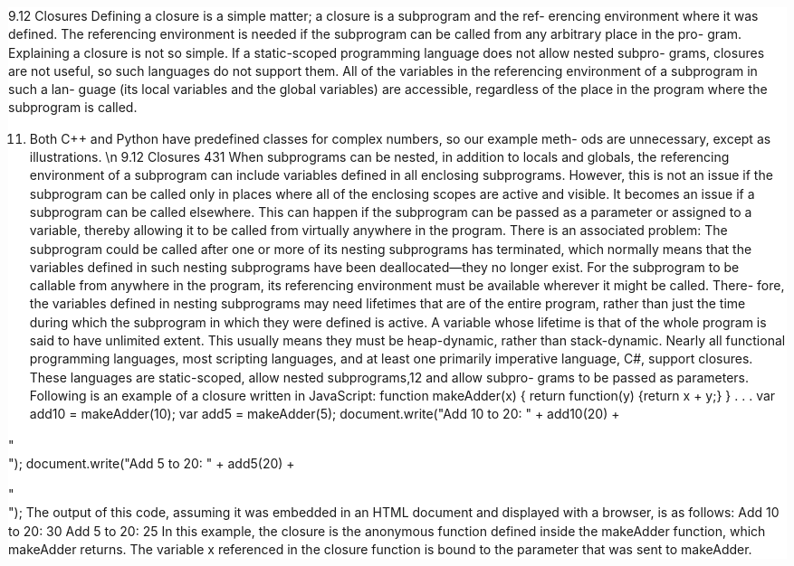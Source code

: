9.12 Closures
Defining a closure is a simple matter; a closure is a subprogram and the ref-
erencing environment where it was defined. The referencing environment is 
needed if the subprogram can be called from any arbitrary place in the pro-
gram. Explaining a closure is not so simple.
If a static-scoped programming language does not allow nested subpro-
grams, closures are not useful, so such languages do not support them. All of 
the variables in the referencing environment of a subprogram in such a lan-
guage (its local variables and the global variables) are accessible, regardless of 
the place in the program where the subprogram is called.
 
11. Both C++ and Python have predefined classes for complex numbers, so our example meth-
ods are unnecessary, except as illustrations.
\n 9.12 Closures     431
When subprograms can be nested, in addition to locals and globals, the 
referencing environment of a subprogram can include variables defined in all 
enclosing subprograms. However, this is not an issue if the subprogram can be 
called only in places where all of the enclosing scopes are active and visible. It 
becomes an issue if a subprogram can be called elsewhere. This can happen if 
the subprogram can be passed as a parameter or assigned to a variable, thereby 
allowing it to be called from virtually anywhere in the program. There is an 
associated problem: The subprogram could be called after one or more of its 
nesting subprograms has terminated, which normally means that the variables 
defined in such nesting subprograms have been deallocated—they no longer 
exist. For the subprogram to be callable from anywhere in the program, its 
referencing environment must be available wherever it might be called. There-
fore, the variables defined in nesting subprograms may need lifetimes that are 
of the entire program, rather than just the time during which the subprogram 
in which they were defined is active. A variable whose lifetime is that of the 
whole program is said to have unlimited extent. This usually means they must 
be heap-dynamic, rather than stack-dynamic.
Nearly all functional programming languages, most scripting languages, 
and at least one primarily imperative language, C#, support closures. These 
languages are static-scoped, allow nested subprograms,12 and allow subpro-
grams to be passed as parameters. Following is an example of a closure written 
in JavaScript:
function makeAdder(x) {
    return function(y) {return x + y;}
}
. . .
      var add10 = makeAdder(10);
      var add5 = makeAdder(5);
      document.write("Add 10 to 20: " + add10(20) +  
  
"<br />");
      document.write("Add 5 to 20: " + add5(20) +  
  
"<br />");
The output of this code, assuming it was embedded in an HTML document 
and displayed with a browser, is as follows:
Add 10 to 20: 30
Add 5 to 20: 25
In this example, the closure is the anonymous function defined inside the 
makeAdder function, which makeAdder returns. The variable x referenced 
in the closure function is bound to the parameter that was sent to makeAdder. 
 